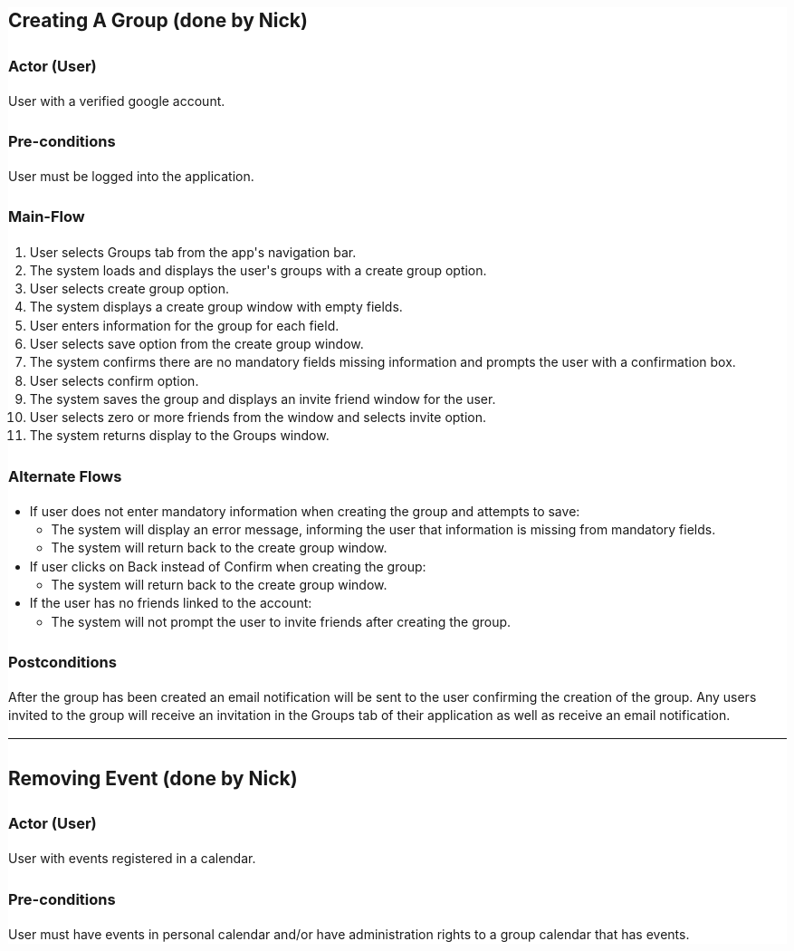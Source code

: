 ## Creating A Group (done by Nick)

### Actor (User)
User with a verified google account.

### Pre-conditions
User must be logged into the application.

### Main-Flow
1. User selects Groups tab from the app's navigation bar.
2. The system loads and displays the user's groups with a create group option.
3. User selects create group option.
4. The system displays a create group window with empty fields.
5. User enters information for the group for each field.
6. User selects save option from the create group window.
7. The system confirms there are no mandatory fields missing information and prompts the user with a confirmation box.
8. User selects confirm option.
9. The system saves the group and displays an invite friend window for the user.
10. User selects zero or more friends from the window and selects invite option.
11. The system returns display to the Groups window.

### Alternate Flows
- If user does not enter mandatory information when creating the group and attempts to save:
	- The system will display an error message, informing the user that information is missing from mandatory fields.
	- The system will return back to the create group window.
- If user clicks on Back instead of Confirm when creating the group:
	- The system will return back to the create group window.
- If the user has no friends linked to the account:
	- The system will not prompt the user to invite friends after creating the group.

### Postconditions
After the group has been created an email notification will be sent to the user confirming the creation of the group. Any users invited to the group will receive an invitation in the Groups tab of their application as well as receive an email notification.

---
 
## Removing Event (done by Nick)

### Actor (User)
User with events registered in a calendar.

### Pre-conditions
User must have events in personal calendar and/or have administration rights to a group calendar that has events.
